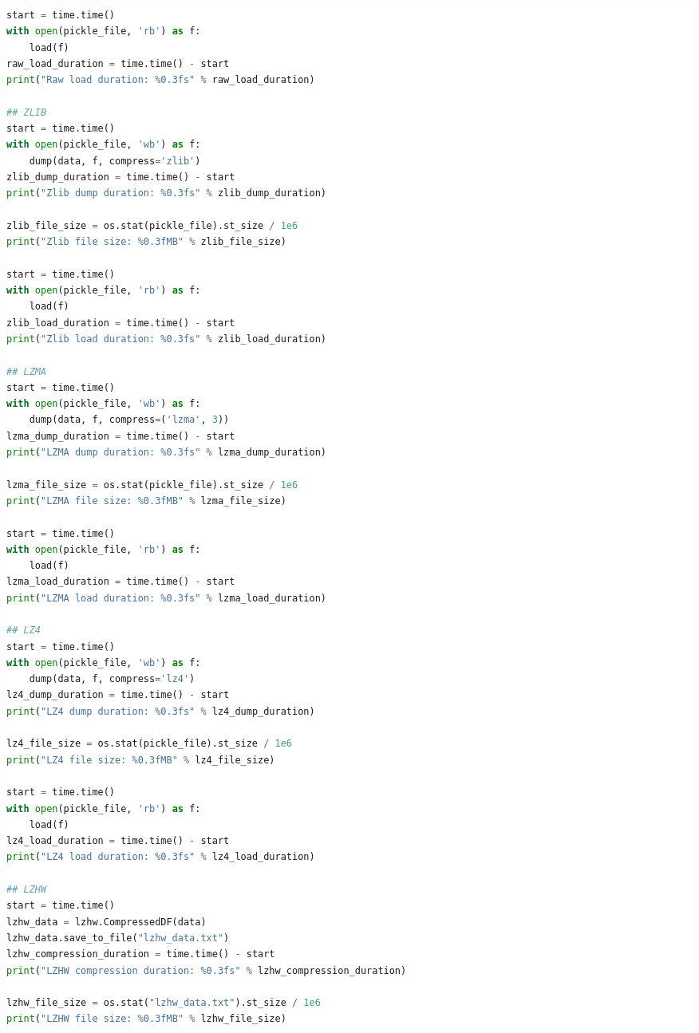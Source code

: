```python
start = time.time()
with open(pickle_file, 'rb') as f:
    load(f)
raw_load_duration = time.time() - start
print("Raw load duration: %0.3fs" % raw_load_duration)

## ZLIB
start = time.time()
with open(pickle_file, 'wb') as f:
    dump(data, f, compress='zlib')
zlib_dump_duration = time.time() - start
print("Zlib dump duration: %0.3fs" % zlib_dump_duration)

zlib_file_size = os.stat(pickle_file).st_size / 1e6
print("Zlib file size: %0.3fMB" % zlib_file_size)

start = time.time()
with open(pickle_file, 'rb') as f:
    load(f)
zlib_load_duration = time.time() - start
print("Zlib load duration: %0.3fs" % zlib_load_duration)

## LZMA
start = time.time()
with open(pickle_file, 'wb') as f:
    dump(data, f, compress=('lzma', 3))
lzma_dump_duration = time.time() - start
print("LZMA dump duration: %0.3fs" % lzma_dump_duration)

lzma_file_size = os.stat(pickle_file).st_size / 1e6
print("LZMA file size: %0.3fMB" % lzma_file_size)

start = time.time()
with open(pickle_file, 'rb') as f:
    load(f)
lzma_load_duration = time.time() - start
print("LZMA load duration: %0.3fs" % lzma_load_duration)

## LZ4
start = time.time()
with open(pickle_file, 'wb') as f:
    dump(data, f, compress='lz4')
lz4_dump_duration = time.time() - start
print("LZ4 dump duration: %0.3fs" % lz4_dump_duration)

lz4_file_size = os.stat(pickle_file).st_size / 1e6
print("LZ4 file size: %0.3fMB" % lz4_file_size)

start = time.time()
with open(pickle_file, 'rb') as f:
    load(f)
lz4_load_duration = time.time() - start
print("LZ4 load duration: %0.3fs" % lz4_load_duration)

## LZHW
start = time.time()
lzhw_data = lzhw.CompressedDF(data)
lzhw_data.save_to_file("lzhw_data.txt")
lzhw_compression_duration = time.time() - start
print("LZHW compression duration: %0.3fs" % lzhw_compression_duration)

lzhw_file_size = os.stat("lzhw_data.txt").st_size / 1e6
print("LZHW file size: %0.3fMB" % lzhw_file_size)
```